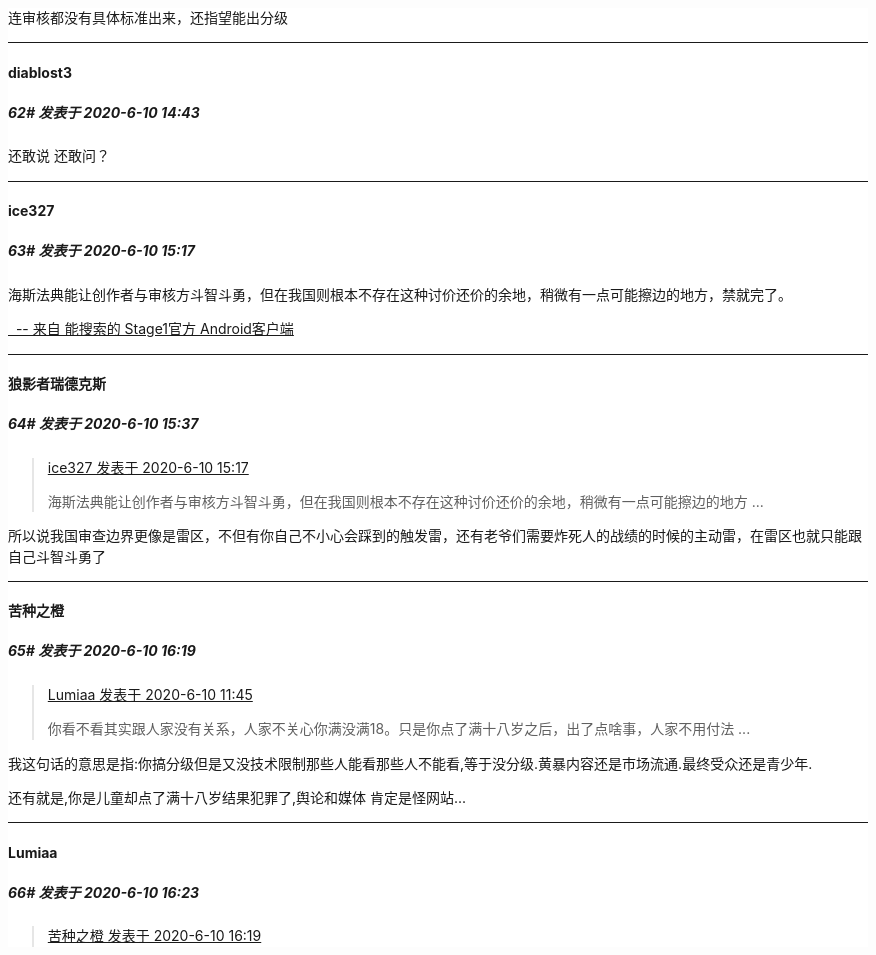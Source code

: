 
连审核都没有具体标准出来，还指望能出分级


-----

####  diablost3  
##### 62#       发表于 2020-6-10 14:43


还敢说 还敢问？


-----

####  ice327  
##### 63#       发表于 2020-6-10 15:17


海斯法典能让创作者与审核方斗智斗勇，但在我国则根本不存在这种讨价还价的余地，稍微有一点可能擦边的地方，禁就完了。

[  -- 来自 能搜索的 Stage1官方 Android客户端](https://www.coolapk.com/apk/140634)


-----

####  狼影者瑞德克斯  
##### 64#       发表于 2020-6-10 15:37


<blockquote><a href="httphttps://bbs.saraba1st.com/2b/forum.php?mod=redirect&amp;goto=findpost&amp;pid=47749156&amp;ptid=1940767" target="_blank">ice327 发表于 2020-6-10 15:17</a>

海斯法典能让创作者与审核方斗智斗勇，但在我国则根本不存在这种讨价还价的余地，稍微有一点可能擦边的地方 ...</blockquote>
所以说我国审查边界更像是雷区，不但有你自己不小心会踩到的触发雷，还有老爷们需要炸死人的战绩的时候的主动雷，在雷区也就只能跟自己斗智斗勇了


-----

####  苦种之橙  
##### 65#       发表于 2020-6-10 16:19


<blockquote><a href="httphttps://bbs.saraba1st.com/2b/forum.php?mod=redirect&amp;goto=findpost&amp;pid=47746461&amp;ptid=1940767" target="_blank">Lumiaa 发表于 2020-6-10 11:45</a>

你看不看其实跟人家没有关系，人家不关心你满没满18。只是你点了满十八岁之后，出了点啥事，人家不用付法 ...</blockquote>
我这句话的意思是指:你搞分级但是又没技术限制那些人能看那些人不能看,等于没分级.黄暴内容还是市场流通.最终受众还是青少年.

还有就是,你是儿童却点了满十八岁结果犯罪了,舆论和媒体 肯定是怪网站...


-----

####  Lumiaa  
##### 66#       发表于 2020-6-10 16:23


<blockquote><a href="httphttps://bbs.saraba1st.com/2b/forum.php?mod=redirect&amp;goto=findpost&amp;pid=47749900&amp;ptid=1940767" target="_blank">苦种之橙 发表于 2020-6-10 16:19</a>
